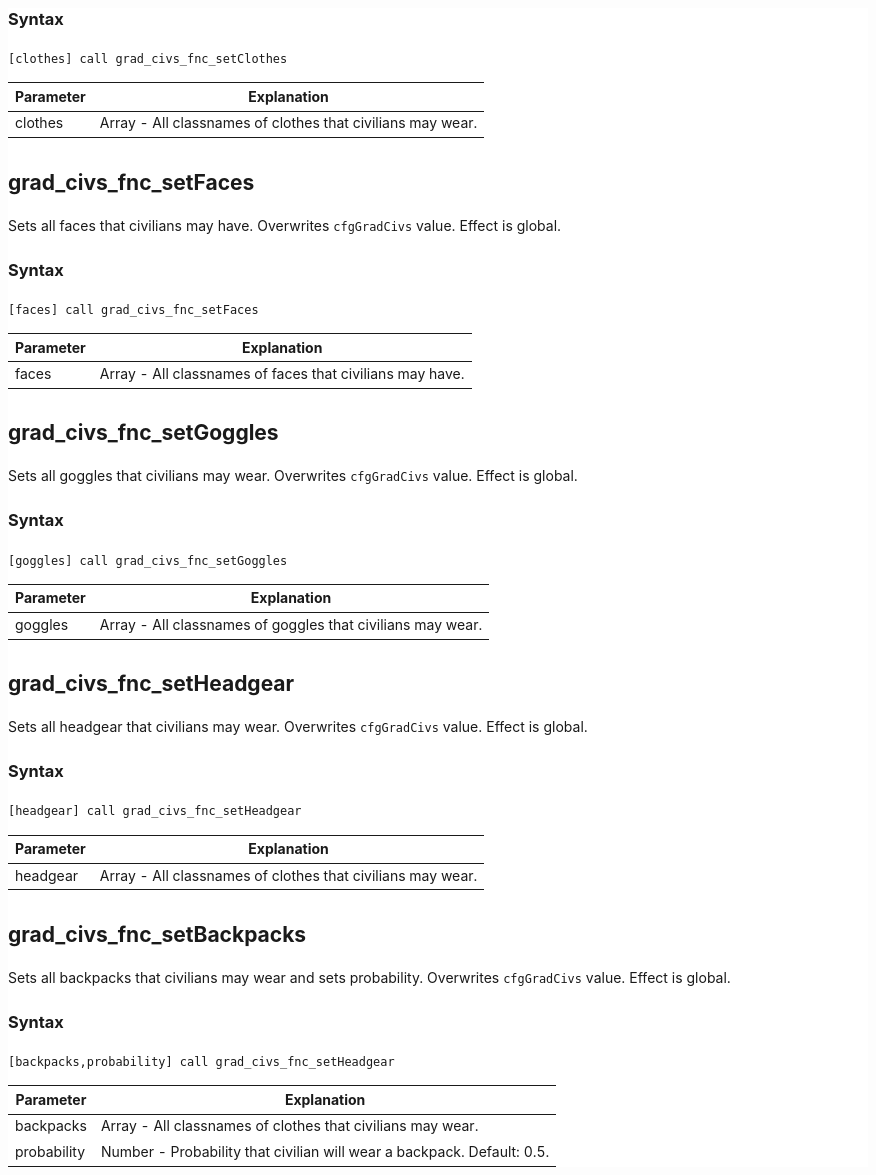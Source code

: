 ### Syntax
`[clothes] call grad_civs_fnc_setClothes`

Parameter | Explanation
----------|-----------------------------------------------------------
clothes   | Array - All classnames of clothes that civilians may wear.

## grad_civs_fnc_setFaces
Sets all faces that civilians may have. Overwrites `cfgGradCivs` value. Effect is global.

### Syntax
`[faces] call grad_civs_fnc_setFaces`

Parameter | Explanation
----------|---------------------------------------------------------
faces     | Array - All classnames of faces that civilians may have.


## grad_civs_fnc_setGoggles
Sets all goggles that civilians may wear. Overwrites `cfgGradCivs` value. Effect is global.

### Syntax
`[goggles] call grad_civs_fnc_setGoggles`

Parameter | Explanation
----------|-----------------------------------------------------------
goggles   | Array - All classnames of goggles that civilians may wear.

## grad_civs_fnc_setHeadgear
Sets all headgear that civilians may wear. Overwrites `cfgGradCivs` value. Effect is global.

### Syntax
`[headgear] call grad_civs_fnc_setHeadgear`

Parameter | Explanation
----------|-----------------------------------------------------------
headgear  | Array - All classnames of clothes that civilians may wear.

## grad_civs_fnc_setBackpacks
Sets all backpacks that civilians may wear and sets probability. Overwrites `cfgGradCivs` value. Effect is global.

### Syntax
`[backpacks,probability] call grad_civs_fnc_setHeadgear`

Parameter   | Explanation
------------|-----------------------------------------------------------------------
backpacks   | Array - All classnames of clothes that civilians may wear.
probability | Number - Probability that civilian will wear a backpack. Default: 0.5.

